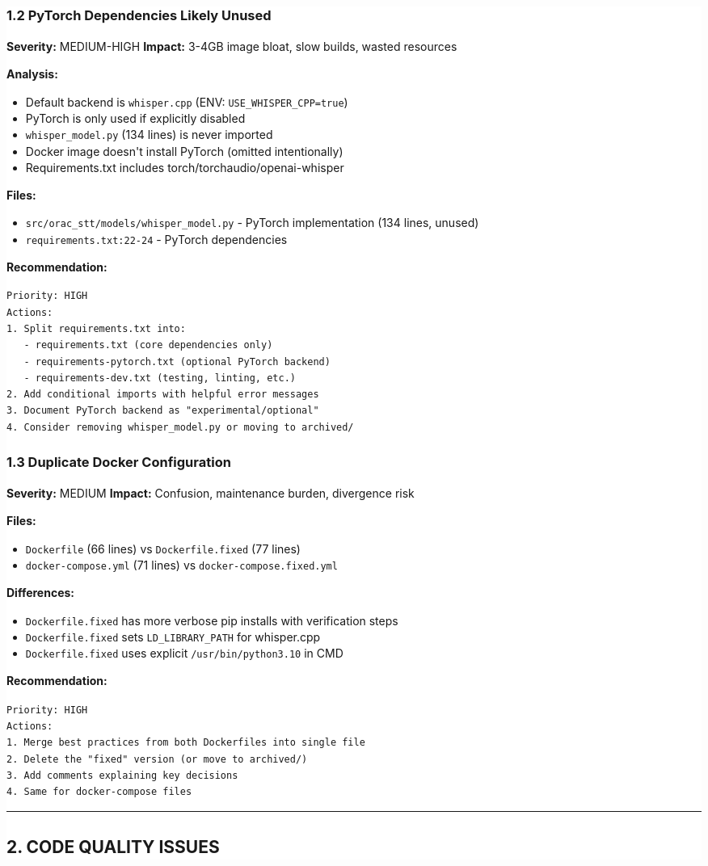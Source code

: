 ### 1.2 PyTorch Dependencies Likely Unused
**Severity:** MEDIUM-HIGH
**Impact:** 3-4GB image bloat, slow builds, wasted resources

**Analysis:**
- Default backend is `whisper.cpp` (ENV: `USE_WHISPER_CPP=true`)
- PyTorch is only used if explicitly disabled
- `whisper_model.py` (134 lines) is never imported
- Docker image doesn't install PyTorch (omitted intentionally)
- Requirements.txt includes torch/torchaudio/openai-whisper

**Files:**
- `src/orac_stt/models/whisper_model.py` - PyTorch implementation (134 lines, unused)
- `requirements.txt:22-24` - PyTorch dependencies

**Recommendation:**
```
Priority: HIGH
Actions:
1. Split requirements.txt into:
   - requirements.txt (core dependencies only)
   - requirements-pytorch.txt (optional PyTorch backend)
   - requirements-dev.txt (testing, linting, etc.)
2. Add conditional imports with helpful error messages
3. Document PyTorch backend as "experimental/optional"
4. Consider removing whisper_model.py or moving to archived/
```

### 1.3 Duplicate Docker Configuration
**Severity:** MEDIUM
**Impact:** Confusion, maintenance burden, divergence risk

**Files:**
- `Dockerfile` (66 lines) vs `Dockerfile.fixed` (77 lines)
- `docker-compose.yml` (71 lines) vs `docker-compose.fixed.yml`

**Differences:**
- `Dockerfile.fixed` has more verbose pip installs with verification steps
- `Dockerfile.fixed` sets `LD_LIBRARY_PATH` for whisper.cpp
- `Dockerfile.fixed` uses explicit `/usr/bin/python3.10` in CMD

**Recommendation:**
```
Priority: HIGH
Actions:
1. Merge best practices from both Dockerfiles into single file
2. Delete the "fixed" version (or move to archived/)
3. Add comments explaining key decisions
4. Same for docker-compose files
```

---

## 2. CODE QUALITY ISSUES
